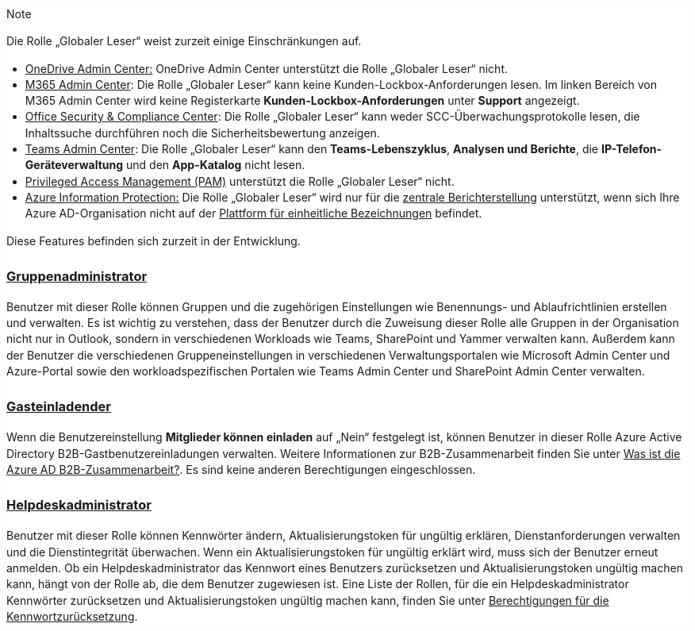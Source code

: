 > [!NOTE]
> Die Rolle „Globaler Leser“ weist zurzeit einige Einschränkungen auf.
>
>- [OneDrive Admin Center:](https://admin.onedrive.com/) OneDrive Admin Center unterstützt die Rolle „Globaler Leser“ nicht.
>- [M365 Admin Center](https://admin.microsoft.com/Adminportal/Home#/homepage): Die Rolle „Globaler Leser“ kann keine Kunden-Lockbox-Anforderungen lesen. Im linken Bereich von M365 Admin Center wird keine Registerkarte **Kunden-Lockbox-Anforderungen** unter **Support** angezeigt.
>- [Office Security & Compliance Center](https://sip.protection.office.com/homepage): Die Rolle „Globaler Leser“ kann weder SCC-Überwachungsprotokolle lesen, die Inhaltssuche durchführen noch die Sicherheitsbewertung anzeigen.
>- [Teams Admin Center](https://admin.teams.microsoft.com): Die Rolle „Globaler Leser“ kann den **Teams-Lebenszyklus**, **Analysen und Berichte**, die **IP-Telefon-Geräteverwaltung** und den **App-Katalog** nicht lesen.
>- [Privileged Access Management (PAM)](/office365/securitycompliance/privileged-access-management-overview) unterstützt die Rolle „Globaler Leser“ nicht.
>- [Azure Information Protection:](/azure/information-protection/what-is-information-protection) Die Rolle „Globaler Leser“ wird nur für die [zentrale Berichterstellung](/azure/information-protection/reports-aip) unterstützt, wenn sich Ihre Azure AD-Organisation nicht auf der [Plattform für einheitliche Bezeichnungen](/azure/information-protection/faqs#how-can-i-determine-if-my-tenant-is-on-the-unified-labeling-platform) befindet.
>
> Diese Features befinden sich zurzeit in der Entwicklung.
>

### <a name="groups-administrator"></a>[Gruppenadministrator](#groups-administrator-permissions)

Benutzer mit dieser Rolle können Gruppen und die zugehörigen Einstellungen wie Benennungs- und Ablaufrichtlinien erstellen und verwalten. Es ist wichtig zu verstehen, dass der Benutzer durch die Zuweisung dieser Rolle alle Gruppen in der Organisation nicht nur in Outlook, sondern in verschiedenen Workloads wie Teams, SharePoint und Yammer verwalten kann. Außerdem kann der Benutzer die verschiedenen Gruppeneinstellungen in verschiedenen Verwaltungsportalen wie Microsoft Admin Center und Azure-Portal sowie den workloadspezifischen Portalen wie Teams Admin Center und SharePoint Admin Center verwalten.

### <a name="guest-inviter"></a>[Gasteinladender](#guest-inviter-permissions)

Wenn die Benutzereinstellung **Mitglieder können einladen** auf „Nein“ festgelegt ist, können Benutzer in dieser Rolle Azure Active Directory B2B-Gastbenutzereinladungen verwalten. Weitere Informationen zur B2B-Zusammenarbeit finden Sie unter [Was ist die Azure AD B2B-Zusammenarbeit?](../external-identities/what-is-b2b.md). Es sind keine anderen Berechtigungen eingeschlossen.

### <a name="helpdesk-administrator"></a>[Helpdeskadministrator](#helpdesk-administrator-permissions)

Benutzer mit dieser Rolle können Kennwörter ändern, Aktualisierungstoken für ungültig erklären, Dienstanforderungen verwalten und die Dienstintegrität überwachen. Wenn ein Aktualisierungstoken für ungültig erklärt wird, muss sich der Benutzer erneut anmelden. Ob ein Helpdeskadministrator das Kennwort eines Benutzers zurücksetzen und Aktualisierungstoken ungültig machen kann, hängt von der Rolle ab, die dem Benutzer zugewiesen ist. Eine Liste der Rollen, für die ein Helpdeskadministrator Kennwörter zurücksetzen und Aktualisierungstoken ungültig machen kann, finden Sie unter [Berechtigungen für die Kennwortzurücksetzung](#password-reset-permissions).
